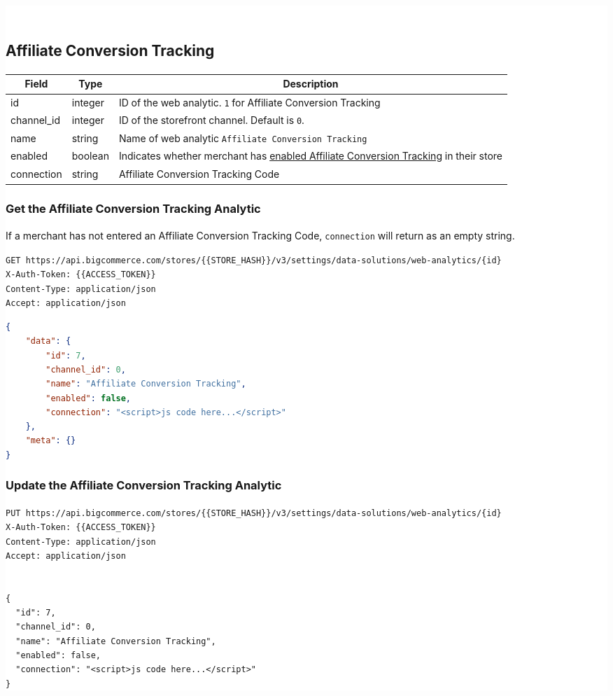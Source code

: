 
&nbsp;

## Affiliate Conversion Tracking

| Field | Type | Description |
| ------------- | -------- |  -------- |
| id | integer | ID of the web analytic. `1` for Affiliate Conversion Tracking |
| channel_id | integer | ID of the storefront channel. Default is `0`. |
| name | string | Name of web analytic `Affiliate Conversion Tracking` |
| enabled | boolean | Indicates whether merchant has [enabled Affiliate Conversion Tracking](https://support.bigcommerce.com/s/article/Data-Solutions?language=en_US#web-analytics) in their store |
| connection | string | Affiliate Conversion Tracking Code |

### Get the Affiliate Conversion Tracking Analytic

If a merchant has not entered an Affiliate Conversion Tracking Code, `connection` will return as an empty string.



```http title="Example request: Get the Affiliate Conversion Tracking Analytic" lineNumbers
GET https://api.bigcommerce.com/stores/{{STORE_HASH}}/v3/settings/data-solutions/web-analytics/{id}
X-Auth-Token: {{ACCESS_TOKEN}}
Content-Type: application/json
Accept: application/json
```



```json title="Example response: Get the Affiliate Conversion Tracking Analytic" lineNumbers
{
    "data": {
        "id": 7,
        "channel_id": 0,
        "name": "Affiliate Conversion Tracking",
        "enabled": false,
        "connection": "<script>js code here...</script>"
    },
    "meta": {}
}
```



### Update the Affiliate Conversion Tracking Analytic



```http title="Example request: Update the Affiliate Conversion Tracking Analytic" lineNumbers
PUT https://api.bigcommerce.com/stores/{{STORE_HASH}}/v3/settings/data-solutions/web-analytics/{id}
X-Auth-Token: {{ACCESS_TOKEN}}
Content-Type: application/json
Accept: application/json


{
  "id": 7,
  "channel_id": 0,
  "name": "Affiliate Conversion Tracking",
  "enabled": false,
  "connection": "<script>js code here...</script>"
}
```
